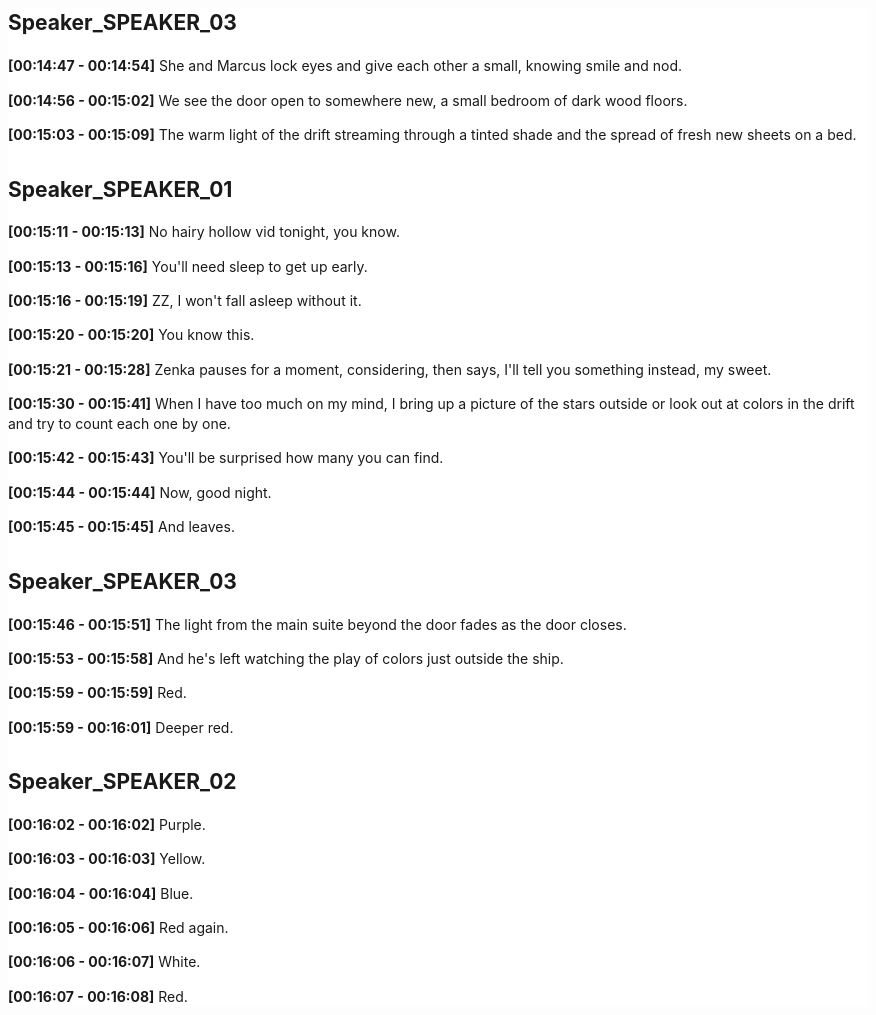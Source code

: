 
## Speaker_SPEAKER_03

**[00:14:47 - 00:14:54]** She and Marcus lock eyes and give each other a small, knowing smile and nod.

**[00:14:56 - 00:15:02]** We see the door open to somewhere new, a small bedroom of dark wood floors.

**[00:15:03 - 00:15:09]** The warm light of the drift streaming through a tinted shade and the spread of fresh new sheets on a bed.


## Speaker_SPEAKER_01

**[00:15:11 - 00:15:13]** No hairy hollow vid tonight, you know.

**[00:15:13 - 00:15:16]** You'll need sleep to get up early.

**[00:15:16 - 00:15:19]** ZZ, I won't fall asleep without it.

**[00:15:20 - 00:15:20]** You know this.

**[00:15:21 - 00:15:28]** Zenka pauses for a moment, considering, then says, I'll tell you something instead, my sweet.

**[00:15:30 - 00:15:41]** When I have too much on my mind, I bring up a picture of the stars outside or look out at colors in the drift and try to count each one by one.

**[00:15:42 - 00:15:43]** You'll be surprised how many you can find.

**[00:15:44 - 00:15:44]** Now, good night.

**[00:15:45 - 00:15:45]** And leaves.


## Speaker_SPEAKER_03

**[00:15:46 - 00:15:51]** The light from the main suite beyond the door fades as the door closes.

**[00:15:53 - 00:15:58]** And he's left watching the play of colors just outside the ship.

**[00:15:59 - 00:15:59]** Red.

**[00:15:59 - 00:16:01]** Deeper red.


## Speaker_SPEAKER_02

**[00:16:02 - 00:16:02]** Purple.

**[00:16:03 - 00:16:03]** Yellow.

**[00:16:04 - 00:16:04]** Blue.

**[00:16:05 - 00:16:06]** Red again.

**[00:16:06 - 00:16:07]** White.

**[00:16:07 - 00:16:08]** Red.
